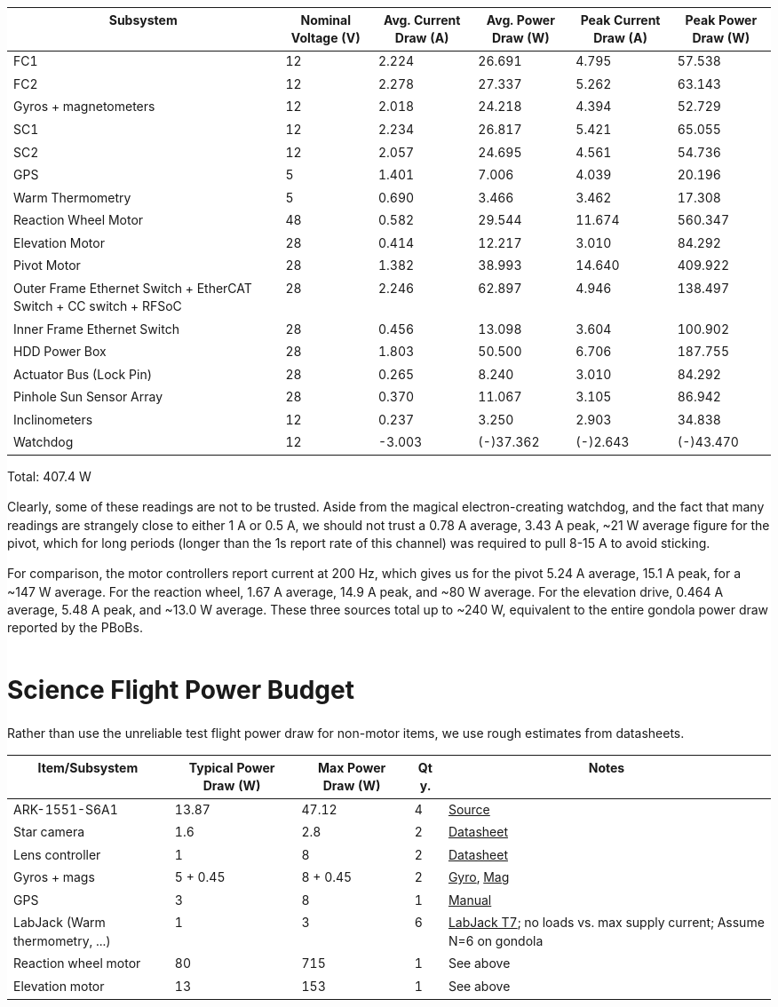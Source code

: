 | Subsystem | Nominal Voltage (V) | Avg. Current Draw (A) | Avg. Power Draw (W) | Peak Current Draw (A) | Peak Power Draw (W) |
| --------- | ------------------- | --------------------- | ------------------- | --------------------- | ------------------- |
| FC1 | 12 | 2.224 | 26.691 | 4.795 | 57.538 |
| FC2 | 12 | 2.278 | 27.337 | 5.262 | 63.143 |
| Gyros + magnetometers | 12 | 2.018 | 24.218 | 4.394 | 52.729 |
| SC1 | 12 | 2.234 | 26.817 | 5.421 | 65.055 |
| SC2 | 12 | 2.057 | 24.695 | 4.561 | 54.736 |
| GPS | 5 | 1.401 | 7.006 | 4.039 | 20.196 |
| Warm Thermometry | 5 | 0.690 | 3.466 | 3.462 | 17.308 |
| Reaction Wheel Motor | 48 | 0.582 | 29.544 | 11.674 | 560.347 |
| Elevation Motor | 28 | 0.414 | 12.217 | 3.010 | 84.292 |
| Pivot Motor | 28 | 1.382 | 38.993 | 14.640 | 409.922 |
| Outer Frame Ethernet Switch + EtherCAT Switch + CC switch + RFSoC | 28 | 2.246 | 62.897 | 4.946 | 138.497 |
| Inner Frame Ethernet Switch | 28 | 0.456 | 13.098 | 3.604 | 100.902 |
| HDD Power Box | 28 | 1.803 | 50.500 | 6.706 | 187.755 |
| Actuator Bus (Lock Pin) | 28 | 0.265 | 8.240 | 3.010 | 84.292 |
| Pinhole Sun Sensor Array | 28 | 0.370 | 11.067 | 3.105 | 86.942 |
| Inclinometers | 12 | 0.237 | 3.250 | 2.903 | 34.838 |
| Watchdog | 12 | -3.003 | (-)37.362 | (-)2.643 | (-)43.470 |

Total: 407.4 W

Clearly, some of these readings are not to be trusted. Aside from the magical electron-creating watchdog, and the fact that many readings are strangely close to either 1 A or 0.5 A, we should not trust a 0.78 A average, 3.43 A peak, ~21 W average figure for the pivot, which for long periods (longer than the 1s report rate of this channel) was required to pull 8-15 A to avoid sticking.

For comparison, the motor controllers report current at 200 Hz, which gives us for the pivot 5.24 A average, 15.1 A peak, for a ~147 W average. For the reaction wheel, 1.67 A average, 14.9 A peak, and ~80 W average. For the elevation drive, 0.464 A average, 5.48 A peak, and ~13.0 W average. These three sources total up to ~240 W, equivalent to the entire gondola power draw reported by the PBoBs.

# Science Flight Power Budget

Rather than use the unreliable test flight power draw for non-motor items, we use rough estimates from datasheets.

| Item/Subsystem | Typical Power Draw (W) | Max Power Draw (W) | Qty. | Notes |
| -------------- | ---------------------- | ------------------ | ---- | ----- |
| ARK-1551-S6A1 | 13.87 | 47.12 | 4 | [Source](https://www.advantech.com/en-us/products/1-2jkbyz/ark-1551/mod_47d30ee7-28b6-41bc-83a1-a7ca416e68cd) |
| Star camera | 1.6 | 2.8 | 2 | [Datasheet](https://drive.google.com/file/d/1-hMt_GDARWCnhHgPkYrua_I9w-tGb1vb/view?usp=drive_link) |
| Lens controller | 1 | 8 | 2 | [Datasheet](https://drive.google.com/file/d/1QTqDFwJ0YSH3euocD1H2bZ10lSaUdBHf/view?usp=drive_link) |
| Gyros + mags | 5 + 0.45 | 8 + 0.45 | 2 | [Gyro](https://drive.google.com/file/d/1w0OHweQ_vV6i7Mvs2NQbZ1pUOWUVqi1W/view?usp=drive_link), [Mag](https://drive.google.com/file/d/1R4N5VisqhgP_3PiquSuZ3dIcwxxVjLiO/view?usp=drive_link) |
| GPS | 3 | 8 | 1 | [Manual](https://drive.google.com/file/d/1A3NMYLTb6q3nd-kMZywz032boeB2JgPS/view?usp=drive_link) |
| LabJack (Warm thermometry, ...) | 1 | 3 | 6 | [LabJack T7](https://support.labjack.com/docs/a-5-general-specs-t-series-datasheet); no loads vs. max supply current; Assume N=6 on gondola |
| Reaction wheel motor | 80 | 715 | 1| See above |
| Elevation motor | 13 | 153 | 1 | See above|